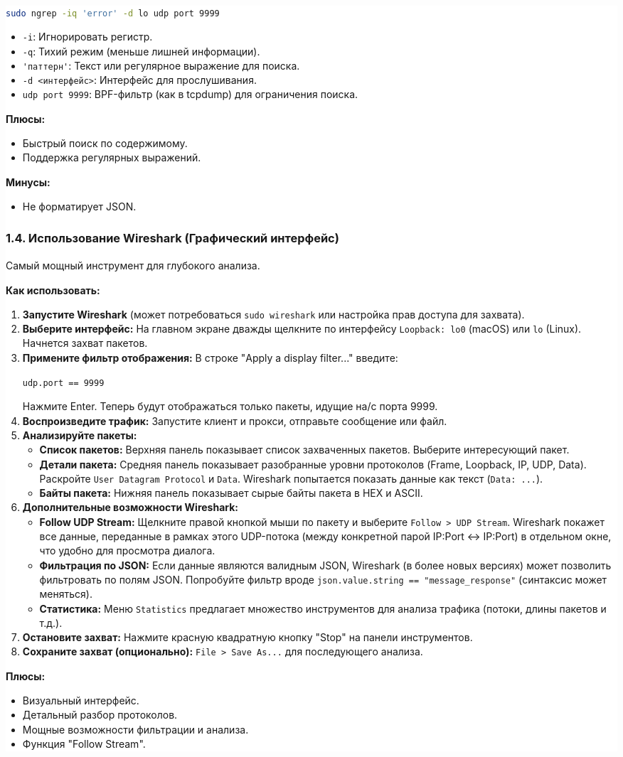 ```bash
sudo ngrep -iq 'error' -d lo udp port 9999
```
*   `-i`: Игнорировать регистр.
*   `-q`: Тихий режим (меньше лишней информации).
*   `'паттерн'`: Текст или регулярное выражение для поиска.
*   `-d <интерфейс>`: Интерфейс для прослушивания.
*   `udp port 9999`: BPF-фильтр (как в tcpdump) для ограничения поиска.

**Плюсы:**
*   Быстрый поиск по содержимому.
*   Поддержка регулярных выражений.

**Минусы:**
*   Не форматирует JSON.

### 1.4. Использование Wireshark (Графический интерфейс)

Самый мощный инструмент для глубокого анализа.

**Как использовать:**

1.  **Запустите Wireshark** (может потребоваться `sudo wireshark` или настройка прав доступа для захвата).
2.  **Выберите интерфейс:** На главном экране дважды щелкните по интерфейсу `Loopback: lo0` (macOS) или `lo` (Linux). Начнется захват пакетов.
3.  **Примените фильтр отображения:** В строке "Apply a display filter..." введите:
    ```
    udp.port == 9999
    ```
    Нажмите Enter. Теперь будут отображаться только пакеты, идущие на/с порта 9999.
4.  **Воспроизведите трафик:** Запустите клиент и прокси, отправьте сообщение или файл.
5.  **Анализируйте пакеты:**
    *   **Список пакетов:** Верхняя панель показывает список захваченных пакетов. Выберите интересующий пакет.
    *   **Детали пакета:** Средняя панель показывает разобранные уровни протоколов (Frame, Loopback, IP, UDP, Data). Раскройте `User Datagram Protocol` и `Data`. Wireshark попытается показать данные как текст (`Data: ...`).
    *   **Байты пакета:** Нижняя панель показывает сырые байты пакета в HEX и ASCII.
6.  **Дополнительные возможности Wireshark:**
    *   **Follow UDP Stream:** Щелкните правой кнопкой мыши по пакету и выберите `Follow > UDP Stream`. Wireshark покажет все данные, переданные в рамках этого UDP-потока (между конкретной парой IP:Port <-> IP:Port) в отдельном окне, что удобно для просмотра диалога.
    *   **Фильтрация по JSON:** Если данные являются валидным JSON, Wireshark (в более новых версиях) может позволить фильтровать по полям JSON. Попробуйте фильтр вроде `json.value.string == "message_response"` (синтаксис может меняться).
    *   **Статистика:** Меню `Statistics` предлагает множество инструментов для анализа трафика (потоки, длины пакетов и т.д.).
7.  **Остановите захват:** Нажмите красную квадратную кнопку "Stop" на панели инструментов.
8.  **Сохраните захват (опционально):** `File > Save As...` для последующего анализа.

**Плюсы:**
*   Визуальный интерфейс.
*   Детальный разбор протоколов.
*   Мощные возможности фильтрации и анализа.
*   Функция "Follow Stream".
